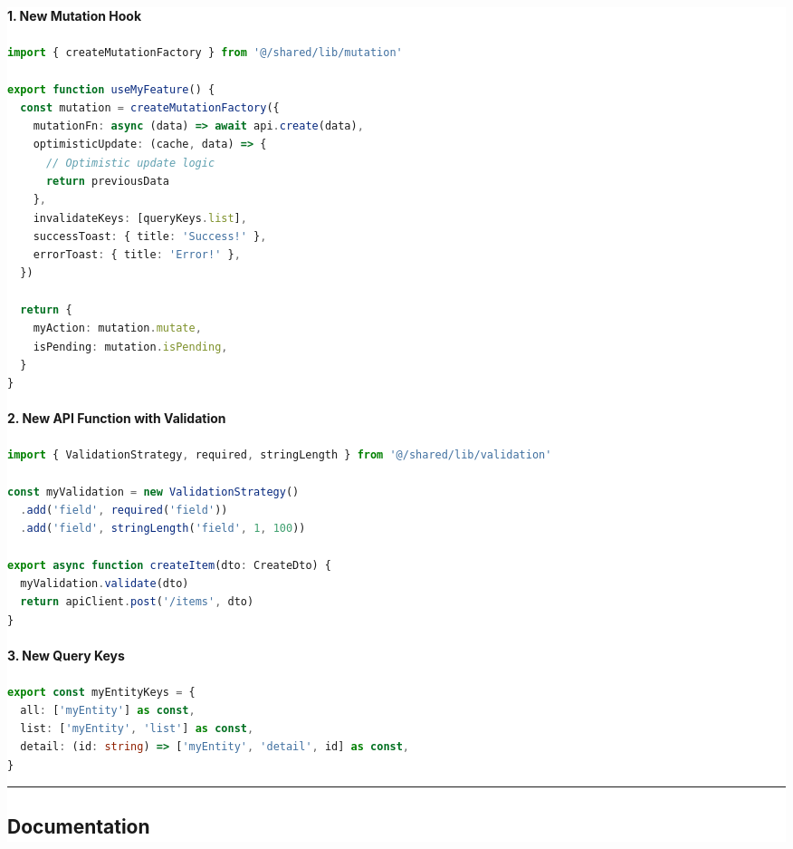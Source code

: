 #### 1. New Mutation Hook

```typescript
import { createMutationFactory } from '@/shared/lib/mutation'

export function useMyFeature() {
  const mutation = createMutationFactory({
    mutationFn: async (data) => await api.create(data),
    optimisticUpdate: (cache, data) => {
      // Optimistic update logic
      return previousData
    },
    invalidateKeys: [queryKeys.list],
    successToast: { title: 'Success!' },
    errorToast: { title: 'Error!' },
  })

  return {
    myAction: mutation.mutate,
    isPending: mutation.isPending,
  }
}
```

#### 2. New API Function with Validation

```typescript
import { ValidationStrategy, required, stringLength } from '@/shared/lib/validation'

const myValidation = new ValidationStrategy()
  .add('field', required('field'))
  .add('field', stringLength('field', 1, 100))

export async function createItem(dto: CreateDto) {
  myValidation.validate(dto)
  return apiClient.post('/items', dto)
}
```

#### 3. New Query Keys

```typescript
export const myEntityKeys = {
  all: ['myEntity'] as const,
  list: ['myEntity', 'list'] as const,
  detail: (id: string) => ['myEntity', 'detail', id] as const,
}
```

---

## Documentation
